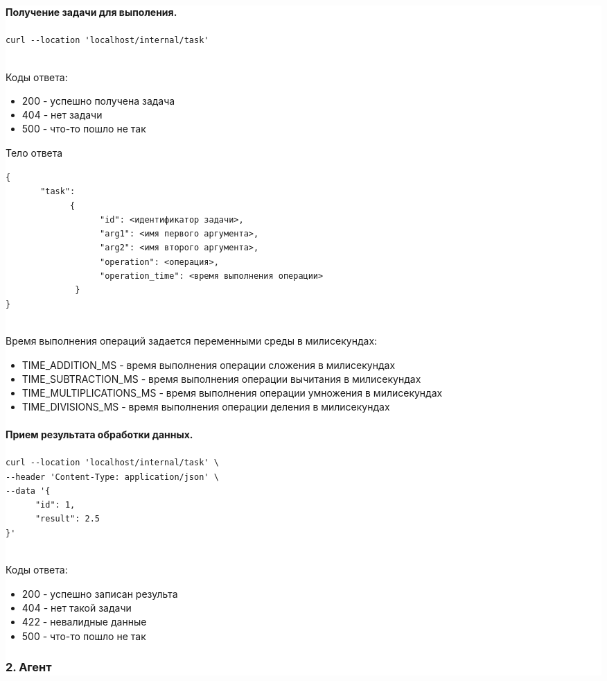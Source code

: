 #### Получение задачи для выполения.
 
```
curl --location 'localhost/internal/task'
 
```

Коды ответа:
* 200 - успешно получена задача
* 404 - нет задачи
* 500 - что-то пошло не так
 
Тело ответа

```
{
       "task":
             {
                   "id": <идентификатор задачи>,
                   "arg1": <имя первого аргумента>,
                   "arg2": <имя второго аргумента>,
                   "operation": <операция>,
                   "operation_time": <время выполнения операции>
              }
}
 
```

Время выполнения операций задается переменными среды в милисекундах:
 
- TIME_ADDITION_MS - время выполнения операции сложения в милисекундах
- TIME_SUBTRACTION_MS - время выполнения операции вычитания в милисекундах
- TIME_MULTIPLICATIONS_MS - время выполнения операции умножения в милисекундах
- TIME_DIVISIONS_MS - время выполнения операции деления в милисекундах
 
 
#### Прием результата обработки данных.
 
```
curl --location 'localhost/internal/task' \
--header 'Content-Type: application/json' \
--data '{
      "id": 1,
      "result": 2.5
}'
 
```
 
Коды ответа:
* 200 - успешно записан результа
* 404 - нет такой задачи
* 422 - невалидные данные
* 500 - что-то пошло не так
 

### 2. Агент
